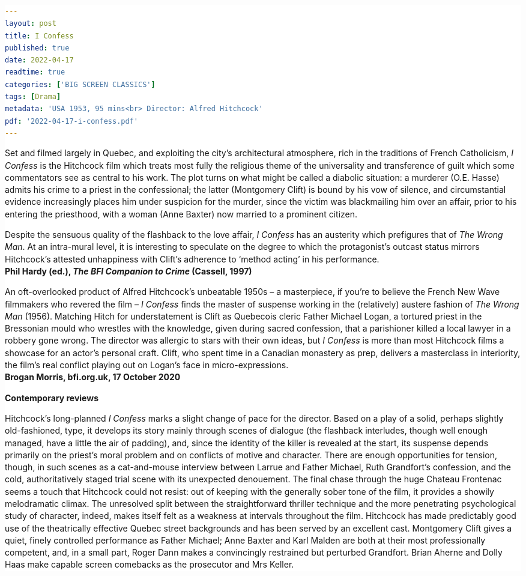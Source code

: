 ```yaml
---
layout: post
title: I Confess
published: true
date: 2022-04-17
readtime: true
categories: ['BIG SCREEN CLASSICS']
tags: [Drama]
metadata: 'USA 1953, 95 mins<br> Director: Alfred Hitchcock'
pdf: '2022-04-17-i-confess.pdf'
---
```


Set and filmed largely in Quebec, and exploiting the city’s architectural atmosphere, rich in the traditions of French Catholicism, _I Confess_ is the Hitchcock film which treats most fully the religious theme of the universality and transference of guilt which some commentators see as central to his work. The plot turns on what might be called a diabolic situation: a murderer (O.E. Hasse) admits his crime to a priest in the confessional; the latter (Montgomery Clift) is bound by his vow of silence, and circumstantial evidence increasingly places him under suspicion for the murder, since the victim was blackmailing him over an affair, prior to his entering the priesthood, with a woman (Anne Baxter) now married to a prominent citizen.

Despite the sensuous quality of the flashback to the love affair, _I Confess_ has an austerity which prefigures that of _The Wrong Man_. At an intra-mural level, it is interesting to speculate on the degree to which the protagonist’s outcast status mirrors Hitchcock’s attested unhappiness with Clift’s adherence to ‘method acting’ in his performance.  
**Phil Hardy (ed.), _The BFI Companion to Crime_ (Cassell, 1997)**

An oft-overlooked product of Alfred Hitchcock’s unbeatable 1950s – a masterpiece, if you’re to believe the French New Wave filmmakers who revered the film – _I Confess_ finds the master of suspense working in the (relatively) austere fashion of _The Wrong Man_ (1956). Matching Hitch for understatement is Clift as Quebecois cleric Father Michael Logan, a tortured priest in the Bressonian mould who wrestles with the knowledge, given during sacred confession, that a parishioner killed a local lawyer in a robbery gone wrong. The director was allergic to stars with their own ideas, but _I Confess_ is more than most Hitchcock films a showcase for an actor’s personal craft. Clift, who spent time in a Canadian monastery as prep, delivers a masterclass in interiority, the film’s real conflict playing out on Logan’s face in micro-expressions.  
**Brogan Morris, bfi.org.uk, 17 October 2020**

**Contemporary reviews**

Hitchcock’s long-planned _I Confess_ marks a slight change of pace for the director. Based on a play of a solid, perhaps slightly old-fashioned, type, it develops its story mainly through scenes of dialogue (the flashback interludes, though well enough managed, have a little the air of padding), and, since the identity of the killer is revealed at the start, its suspense depends primarily on the priest’s moral problem and on conflicts of motive and character. There are enough opportunities for tension, though, in such scenes as a cat-and-mouse interview between Larrue and Father Michael, Ruth Grandfort’s confession, and the cold, authoritatively staged trial scene with its unexpected denouement. The final chase through the huge Chateau Frontenac seems a touch that Hitchcock could not resist: out of keeping with the generally sober tone of the film, it provides a showily melodramatic climax. The unresolved split between the straightforward thriller technique and the more penetrating psychological study of character, indeed, makes itself felt as a weakness at intervals throughout the film. Hitchcock has made predictably good use of the theatrically effective Quebec street backgrounds and has been served by an excellent cast. Montgomery Clift gives a quiet, finely controlled performance as Father Michael; Anne Baxter and Karl Malden are both at their most professionally competent, and, in a small part, Roger Dann makes a convincingly restrained but perturbed Grandfort. Brian Aherne and Dolly Haas make capable screen comebacks as the prosecutor and Mrs Keller.
